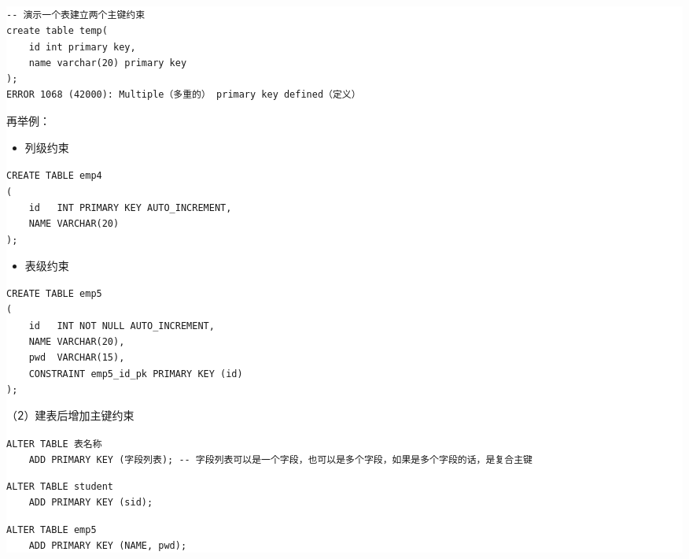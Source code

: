 



```
-- 演示一个表建立两个主键约束
create table temp(
	id int primary key,
    name varchar(20) primary key
);
ERROR 1068 (42000): Multiple（多重的） primary key defined（定义）
```



再举例：

- 列级约束

```
CREATE TABLE emp4
(
    id   INT PRIMARY KEY AUTO_INCREMENT,
    NAME VARCHAR(20)
);
```



- 表级约束

```
CREATE TABLE emp5
(
    id   INT NOT NULL AUTO_INCREMENT,
    NAME VARCHAR(20),
    pwd  VARCHAR(15),
    CONSTRAINT emp5_id_pk PRIMARY KEY (id)
);
```



（2）建表后增加主键约束

```
ALTER TABLE 表名称
    ADD PRIMARY KEY (字段列表); -- 字段列表可以是一个字段，也可以是多个字段，如果是多个字段的话，是复合主键
```



```
ALTER TABLE student
    ADD PRIMARY KEY (sid);
```



```
ALTER TABLE emp5
    ADD PRIMARY KEY (NAME, pwd);
```
